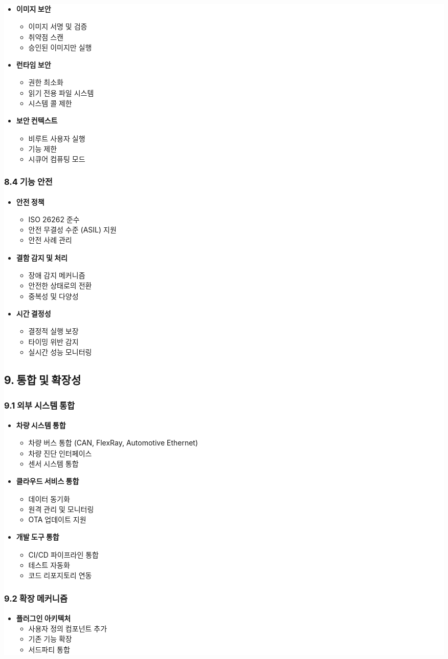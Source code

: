 - **이미지 보안**
  - 이미지 서명 및 검증
  - 취약점 스캔
  - 승인된 이미지만 실행

- **런타임 보안**
  - 권한 최소화
  - 읽기 전용 파일 시스템
  - 시스템 콜 제한

- **보안 컨텍스트**
  - 비루트 사용자 실행
  - 기능 제한
  - 시큐어 컴퓨팅 모드

### 8.4 기능 안전

- **안전 정책**
  - ISO 26262 준수
  - 안전 무결성 수준 (ASIL) 지원
  - 안전 사례 관리

- **결함 감지 및 처리**
  - 장애 감지 메커니즘
  - 안전한 상태로의 전환
  - 중복성 및 다양성

- **시간 결정성**
  - 결정적 실행 보장
  - 타이밍 위반 감지
  - 실시간 성능 모니터링

## 9. 통합 및 확장성

### 9.1 외부 시스템 통합

- **차량 시스템 통합**
  - 차량 버스 통합 (CAN, FlexRay, Automotive Ethernet)
  - 차량 진단 인터페이스
  - 센서 시스템 통합

- **클라우드 서비스 통합**
  - 데이터 동기화
  - 원격 관리 및 모니터링
  - OTA 업데이트 지원

- **개발 도구 통합**
  - CI/CD 파이프라인 통합
  - 테스트 자동화
  - 코드 리포지토리 연동

### 9.2 확장 메커니즘

- **플러그인 아키텍처**
  - 사용자 정의 컴포넌트 추가
  - 기존 기능 확장
  - 서드파티 통합
